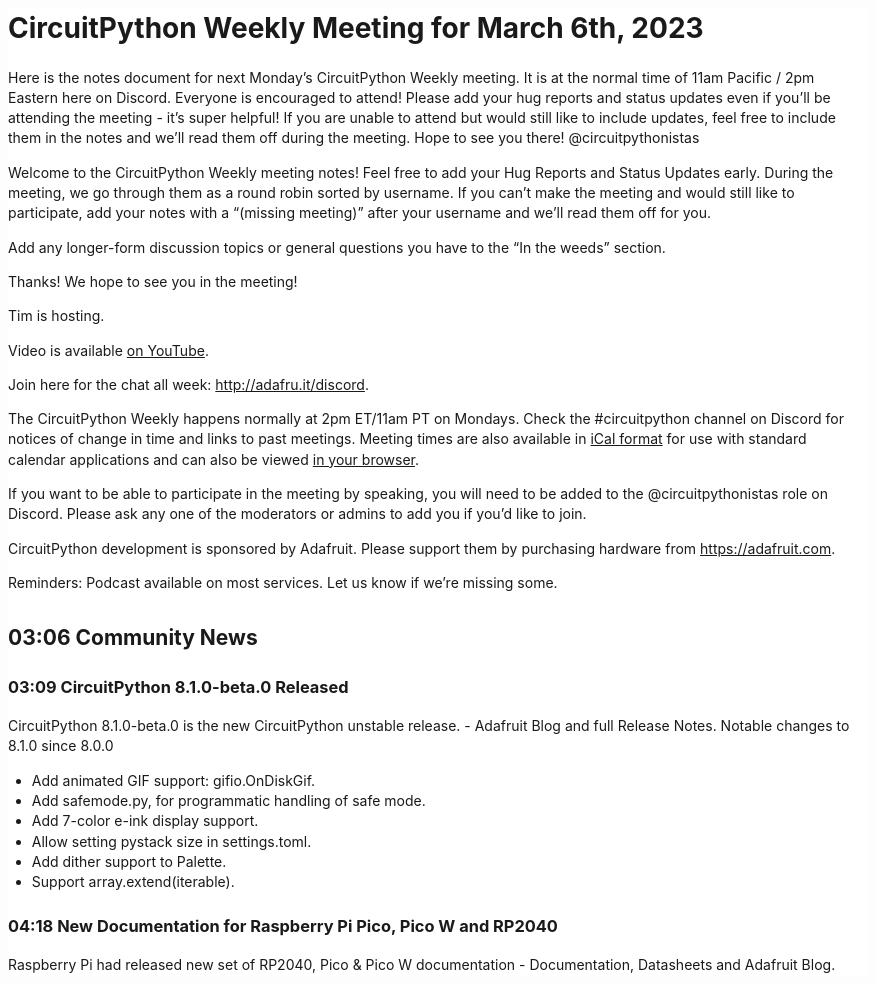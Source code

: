 ﻿# CircuitPython Weekly Meeting for March 6th, 2023
Here is the notes document for next Monday’s CircuitPython Weekly meeting. It is at the normal time of 11am Pacific / 2pm Eastern here on Discord. Everyone is encouraged to attend! Please add your hug reports and status updates even if you’ll be attending the meeting - it’s super helpful! If you are unable to attend but would still like to include updates, feel free to include them in the notes and we’ll read them off during the meeting. Hope to see you there! @circuitpythonistas


Welcome to the CircuitPython Weekly meeting notes! Feel free to add your Hug Reports and Status Updates early. During the meeting, we go through them as a round robin sorted by username. If you can’t make the meeting and would still like to participate, add your notes with a “(missing meeting)” after your username and we’ll read them off for you. 


Add any longer-form discussion topics or general questions you have to the “In the weeds” section. 


Thanks! We hope to see you in the meeting!


Tim is hosting.


Video is available [on YouTube](https://youtu.be/x37FIinQ-gA).


Join here for the chat all week: http://adafru.it/discord.


The CircuitPython Weekly happens normally at 2pm ET/11am PT on Mondays. Check the #circuitpython channel on Discord for notices of change in time and links to past meetings. Meeting times are also available in [iCal format](https://raw.githubusercontent.com/adafruit/adafruit-circuitpython-weekly-meeting/master/meeting.ical) for use with standard calendar applications and can also be viewed [in your browser](https://open-web-calendar.hosted.quelltext.eu/calendar.html?url=https%3A%2F%2Fraw.githubusercontent.com%2Fadafruit%2Fadafruit-circuitpython-weekly-meeting%2Fmain%2Fmeeting.ical&title=CircuitPython%20Meeting%20Schedule&tab=agenda&tabs=month&tabs=agenda).


If you want to be able to participate in the meeting by speaking, you will need to be added to the @circuitpythonistas role on Discord. Please ask any one of the moderators or admins to add you if you’d like to join.


CircuitPython development is sponsored by Adafruit. Please support them by purchasing hardware from https://adafruit.com.


Reminders: Podcast available on most services. Let us know if we’re missing some.
## 03:06 Community News
### 03:09 CircuitPython 8.1.0-beta.0 Released
CircuitPython 8.1.0-beta.0 is the new CircuitPython unstable release. - Adafruit Blog and full Release Notes.
Notable changes to 8.1.0 since 8.0.0
* Add animated GIF support: gifio.OnDiskGif.
* Add safemode.py, for programmatic handling of safe mode.
* Add 7-color e-ink display support.
* Allow setting pystack size in settings.toml.
* Add dither support to Palette.
* Support array.extend(iterable).
### 04:18 New Documentation for Raspberry Pi Pico, Pico W and RP2040
Raspberry Pi had released new set of RP2040, Pico & Pico W documentation - Documentation, Datasheets and Adafruit Blog.
